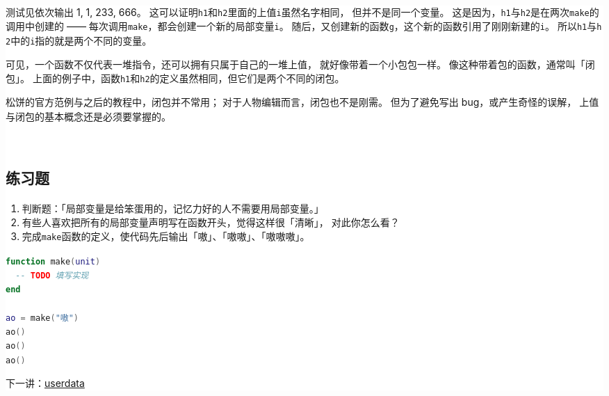 测试见依次输出 1, 1, 233, 666。
这可以证明`h1`和`h2`里面的上值`i`虽然名字相同，
但并不是同一个变量。
这是因为，`h1`与`h2`是在两次`make`的调用中创建的 ——
每次调用`make`，都会创建一个新的局部变量`i`。
随后，又创建新的函数`g`，这个新的函数引用了刚刚新建的`i`。
所以`h1`与`h2`中的`i`指的就是两个不同的变量。

可见，一个函数不仅代表一堆指令，还可以拥有只属于自己的一堆上值，
就好像带着一个小包包一样。
像这种带着包的函数，通常叫「闭包」。
上面的例子中，函数`h1`和`h2`的定义虽然相同，但它们是两个不同的闭包。

松饼的官方范例与之后的教程中，闭包并不常用；
对于人物编辑而言，闭包也不是刚需。
但为了避免写出 bug，或产生奇怪的误解，
上值与闭包的基本概念还是必须要掌握的。

<br />

## 练习题

1) 判断题：「局部变量是给笨蛋用的，记忆力好的人不需要用局部变量。」  
2) 有些人喜欢把所有的局部变量声明写在函数开头，觉得这样很「清晰」，
   对此你怎么看？  
3) 完成`make`函数的定义，使代码先后输出「嗷」、「嗷嗷」、「嗷嗷嗷」。
```lua
function make(unit)
  -- TODO 填写实现
end

ao = make("嗷")
ao()
ao()
ao()
```

下一讲：[userdata](/docs/editor/userdata/)

